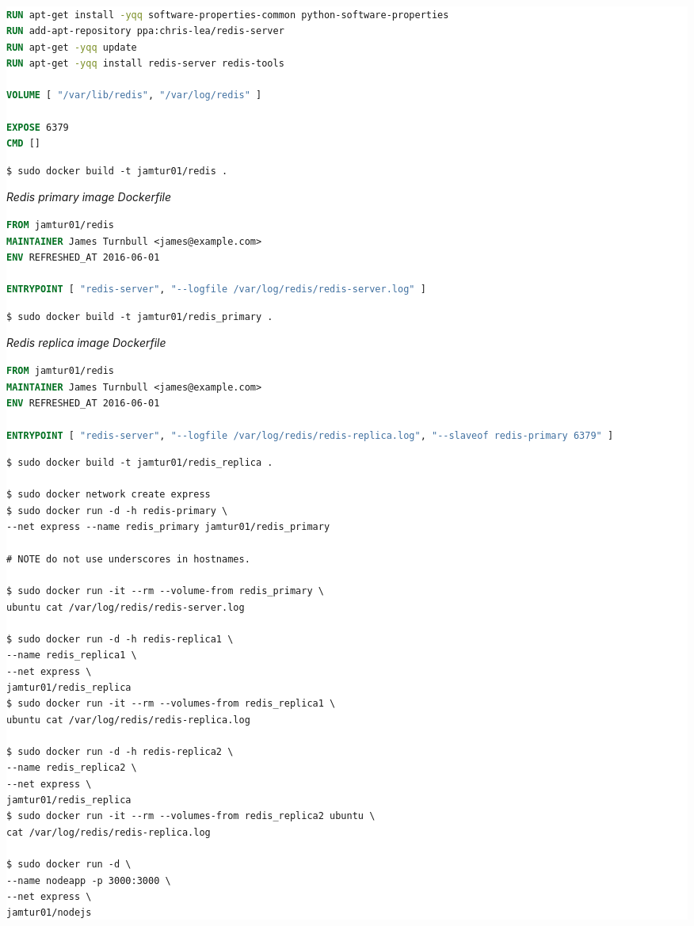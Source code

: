 ```dockerfile
RUN apt-get install -yqq software-properties-common python-software-properties
RUN add-apt-repository ppa:chris-lea/redis-server
RUN apt-get -yqq update
RUN apt-get -yqq install redis-server redis-tools

VOLUME [ "/var/lib/redis", "/var/log/redis" ]

EXPOSE 6379
CMD []
```
```shell
$ sudo docker build -t jamtur01/redis .
```
*Redis primary image Dockerfile*
```dockerfile
FROM jamtur01/redis
MAINTAINER James Turnbull <james@example.com>
ENV REFRESHED_AT 2016-06-01

ENTRYPOINT [ "redis-server", "--logfile /var/log/redis/redis-server.log" ]
```
```shell
$ sudo docker build -t jamtur01/redis_primary .
```

*Redis replica image Dockerfile*
```dockerfile
FROM jamtur01/redis
MAINTAINER James Turnbull <james@example.com>
ENV REFRESHED_AT 2016-06-01

ENTRYPOINT [ "redis-server", "--logfile /var/log/redis/redis-replica.log", "--slaveof redis-primary 6379" ]
```
```shell
$ sudo docker build -t jamtur01/redis_replica .

$ sudo docker network create express
$ sudo docker run -d -h redis-primary \
--net express --name redis_primary jamtur01/redis_primary

# NOTE do not use underscores in hostnames.

$ sudo docker run -it --rm --volume-from redis_primary \
ubuntu cat /var/log/redis/redis-server.log

$ sudo docker run -d -h redis-replica1 \
--name redis_replica1 \
--net express \
jamtur01/redis_replica
$ sudo docker run -it --rm --volumes-from redis_replica1 \
ubuntu cat /var/log/redis/redis-replica.log

$ sudo docker run -d -h redis-replica2 \
--name redis_replica2 \
--net express \
jamtur01/redis_replica
$ sudo docker run -it --rm --volumes-from redis_replica2 ubuntu \
cat /var/log/redis/redis-replica.log

$ sudo docker run -d \
--name nodeapp -p 3000:3000 \
--net express \
jamtur01/nodejs
```